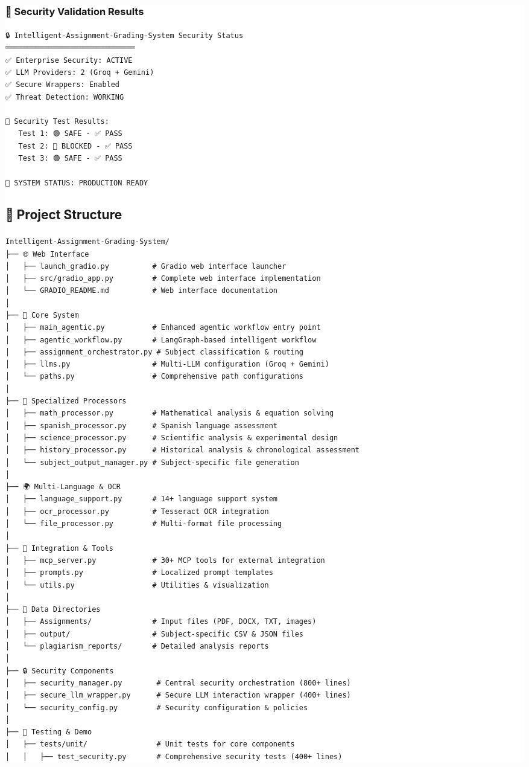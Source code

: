 ### 🎯 Security Validation Results

```
🔒 Intelligent-Assignment-Grading-System Security Status
══════════════════════════════
✅ Enterprise Security: ACTIVE
✅ LLM Providers: 2 (Groq + Gemini)
✅ Secure Wrappers: Enabled
✅ Threat Detection: WORKING

🧪 Security Test Results:
   Test 1: 🟢 SAFE - ✅ PASS
   Test 2: 🔴 BLOCKED - ✅ PASS
   Test 3: 🟢 SAFE - ✅ PASS

🚀 SYSTEM STATUS: PRODUCTION READY
```

## 📁 Project Structure

```
Intelligent-Assignment-Grading-System/
├── 🌐 Web Interface
│   ├── launch_gradio.py          # Gradio web interface launcher
│   ├── src/gradio_app.py         # Complete web interface implementation
│   └── GRADIO_README.md          # Web interface documentation
│
├── 🔧 Core System
│   ├── main_agentic.py           # Enhanced agentic workflow entry point
│   ├── agentic_workflow.py       # LangGraph-based intelligent workflow
│   ├── assignment_orchestrator.py # Subject classification & routing
│   ├── llms.py                   # Multi-LLM configuration (Groq + Gemini)
│   └── paths.py                  # Comprehensive path configurations
│
├── 🎯 Specialized Processors
│   ├── math_processor.py         # Mathematical analysis & equation solving
│   ├── spanish_processor.py      # Spanish language assessment
│   ├── science_processor.py      # Scientific analysis & experimental design
│   ├── history_processor.py      # Historical analysis & chronological assessment
│   └── subject_output_manager.py # Subject-specific file generation
│
├── 🌍 Multi-Language & OCR
│   ├── language_support.py       # 14+ language support system
│   ├── ocr_processor.py          # Tesseract OCR integration
│   └── file_processor.py         # Multi-format file processing
│
├── 🔧 Integration & Tools
│   ├── mcp_server.py             # 30+ MCP tools for external integration
│   ├── prompts.py                # Localized prompt templates
│   └── utils.py                  # Utilities & visualization
│
├── 📁 Data Directories
│   ├── Assignments/              # Input files (PDF, DOCX, TXT, images)
│   ├── output/                   # Subject-specific CSV & JSON files
│   └── plagiarism_reports/       # Detailed analysis reports
│
├── 🔒 Security Components
│   ├── security_manager.py        # Central security orchestration (800+ lines)
│   ├── secure_llm_wrapper.py      # Secure LLM interaction wrapper (400+ lines)
│   └── security_config.py         # Security configuration & policies
│
├── 🧪 Testing & Demo
│   ├── tests/unit/                # Unit tests for core components
│   │   ├── test_security.py       # Comprehensive security tests (400+ lines)
```